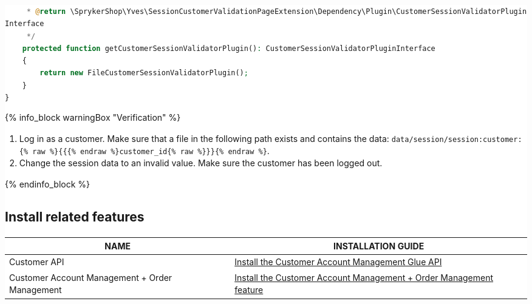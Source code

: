 ```php
     * @return \SprykerShop\Yves\SessionCustomerValidationPageExtension\Dependency\Plugin\CustomerSessionValidatorPluginInterface
     */
    protected function getCustomerSessionValidatorPlugin(): CustomerSessionValidatorPluginInterface
    {
        return new FileCustomerSessionValidatorPlugin();
    }
}
```

{% info_block warningBox "Verification" %}

1. Log in as a customer.
  Make sure that a file in the following path exists and contains the data: `data/session/session:customer:{% raw %}{{{% endraw %}customer_id{% raw %}}}{% endraw %}`.
2. Change the session data to an invalid value.
  Make sure the customer has been logged out.

{% endinfo_block %}

## Install related features

| NAME                                           | INSTALLATION GUIDE                                                                                                                                                                                      |
|------------------------------------------------|--------------------------------------------------------------------------------------------------------------------------------------------------------------------------------------------------------|
| Customer API	                                  | [Install the Customer Account Management Glue API](/docs/pbc/all/identity-access-management/{{page.version}}/install-and-upgrade/install-the-customer-account-management-glue-api.html)       |
| Customer Account Management + Order Management | [Install the Customer Account Management + Order Management feature](/docs/pbc/all/customer-relationship-management/{{page.version}}/base-shop/install-and-upgrade/install-features/install-the-customer-account-management-order-management-feature.html) |
